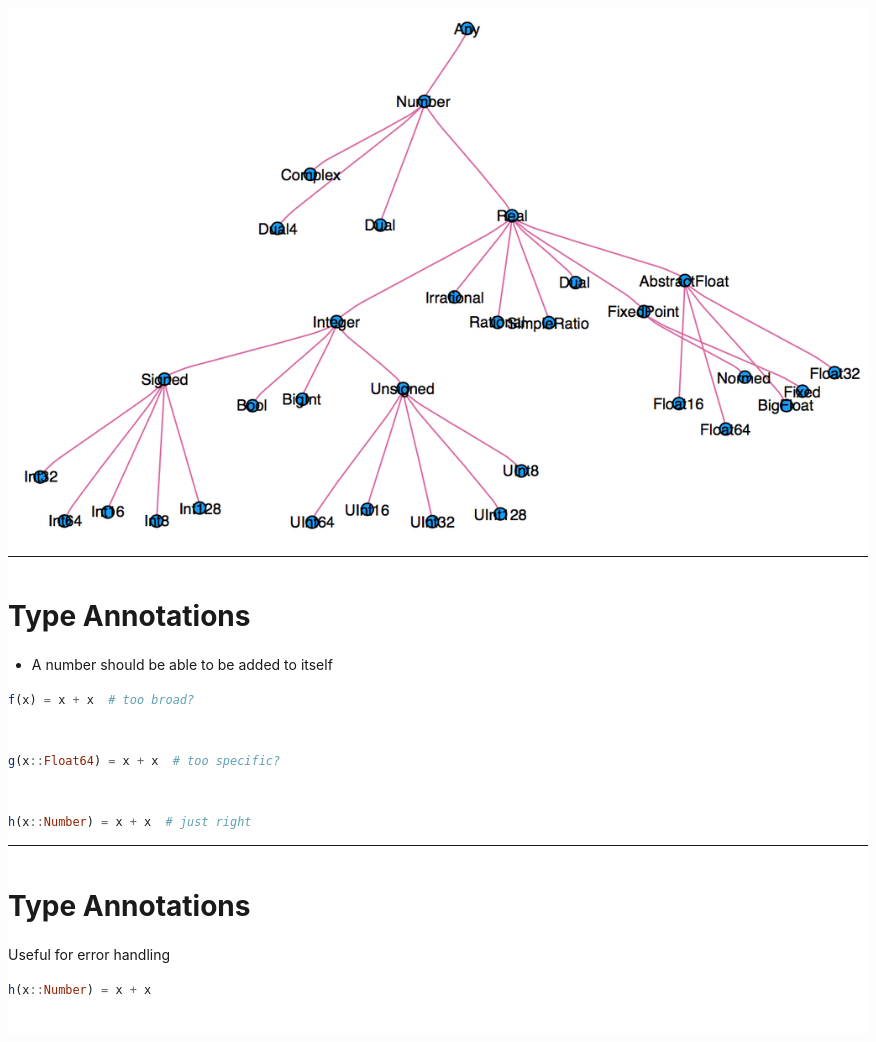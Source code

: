 ![](tree.png)


---
# Type Annotations
- A number should be able to be added to itself

```julia
f(x) = x + x  # too broad?


g(x::Float64) = x + x  # too specific?


h(x::Number) = x + x  # just right
```

---
# Type Annotations
Useful for error handling
<br>
```julia
h(x::Number) = x + x
```
<br>
